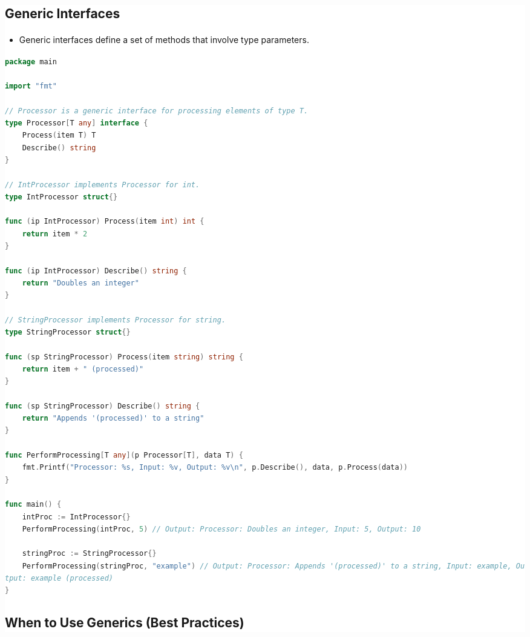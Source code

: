 ## Generic Interfaces

- Generic interfaces define a set of methods that involve type parameters.

```go
package main

import "fmt"

// Processor is a generic interface for processing elements of type T.
type Processor[T any] interface {
	Process(item T) T
	Describe() string
}

// IntProcessor implements Processor for int.
type IntProcessor struct{}

func (ip IntProcessor) Process(item int) int {
	return item * 2
}

func (ip IntProcessor) Describe() string {
	return "Doubles an integer"
}

// StringProcessor implements Processor for string.
type StringProcessor struct{}

func (sp StringProcessor) Process(item string) string {
	return item + " (processed)"
}

func (sp StringProcessor) Describe() string {
	return "Appends '(processed)' to a string"
}

func PerformProcessing[T any](p Processor[T], data T) {
	fmt.Printf("Processor: %s, Input: %v, Output: %v\n", p.Describe(), data, p.Process(data))
}

func main() {
	intProc := IntProcessor{}
	PerformProcessing(intProc, 5) // Output: Processor: Doubles an integer, Input: 5, Output: 10

	stringProc := StringProcessor{}
	PerformProcessing(stringProc, "example") // Output: Processor: Appends '(processed)' to a string, Input: example, Output: example (processed)
}
```
## When to Use Generics (Best Practices)

